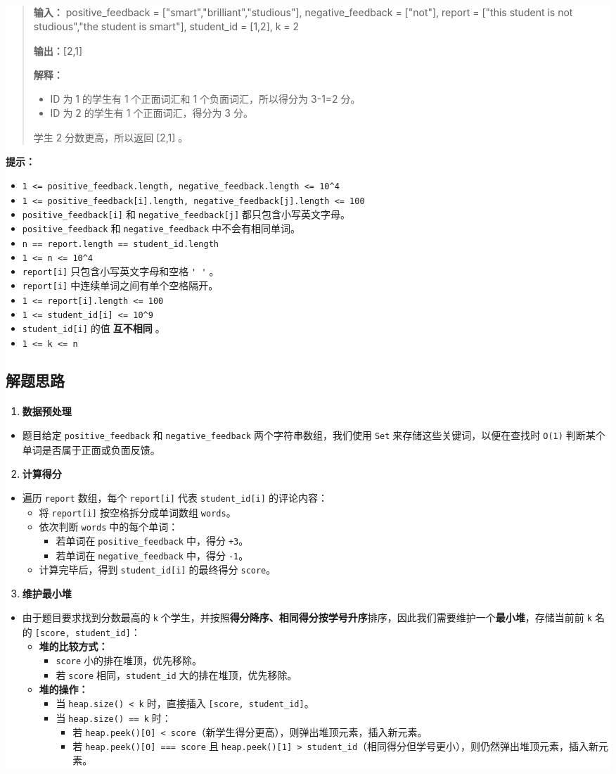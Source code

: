 > **输入：** positive_feedback = ["smart","brilliant","studious"], negative_feedback = ["not"], report = ["this student is not studious","the student is smart"], student_id = [1,2], k = 2
>
> **输出：**[2,1]
>
> **解释：**
>
> - ID 为 1 的学生有 1 个正面词汇和 1 个负面词汇，所以得分为 3-1=2 分。
> - ID 为 2 的学生有 1 个正面词汇，得分为 3 分。
>
> 学生 2 分数更高，所以返回 [2,1] 。

**提示：**

- `1 <= positive_feedback.length, negative_feedback.length <= 10^4`
- `1 <= positive_feedback[i].length, negative_feedback[j].length <= 100`
- `positive_feedback[i]` 和 `negative_feedback[j]` 都只包含小写英文字母。
- `positive_feedback` 和 `negative_feedback` 中不会有相同单词。
- `n == report.length == student_id.length`
- `1 <= n <= 10^4`
- `report[i]` 只包含小写英文字母和空格 `' '` 。
- `report[i]` 中连续单词之间有单个空格隔开。
- `1 <= report[i].length <= 100`
- `1 <= student_id[i] <= 10^9`
- `student_id[i]` 的值 **互不相同** 。
- `1 <= k <= n`

## 解题思路

1. **数据预处理**

- 题目给定 `positive_feedback` 和 `negative_feedback` 两个字符串数组，我们使用 `Set` 来存储这些关键词，以便在查找时 `O(1)` 判断某个单词是否属于正面或负面反馈。

2. **计算得分**

- 遍历 `report` 数组，每个 `report[i]` 代表 `student_id[i]` 的评论内容：
  - 将 `report[i]` 按空格拆分成单词数组 `words`。
  - 依次判断 `words` 中的每个单词：
    - 若单词在 `positive_feedback` 中，得分 `+3`。
    - 若单词在 `negative_feedback` 中，得分 `-1`。
  - 计算完毕后，得到 `student_id[i]` 的最终得分 `score`。

3. **维护最小堆**

- 由于题目要求找到分数最高的 `k` 个学生，并按照**得分降序、相同得分按学号升序**排序，因此我们需要维护一个**最小堆**，存储当前前 `k` 名的 `[score, student_id]`：
  - **堆的比较方式：**
    - `score` 小的排在堆顶，优先移除。
    - 若 `score` 相同，`student_id` 大的排在堆顶，优先移除。
  - **堆的操作：**
    - 当 `heap.size() < k` 时，直接插入 `[score, student_id]`。
    - 当 `heap.size() == k` 时：
      - 若 `heap.peek()[0] < score`（新学生得分更高），则弹出堆顶元素，插入新元素。
      - 若 `heap.peek()[0] === score` 且 `heap.peek()[1] > student_id`（相同得分但学号更小），则仍然弹出堆顶元素，插入新元素。
